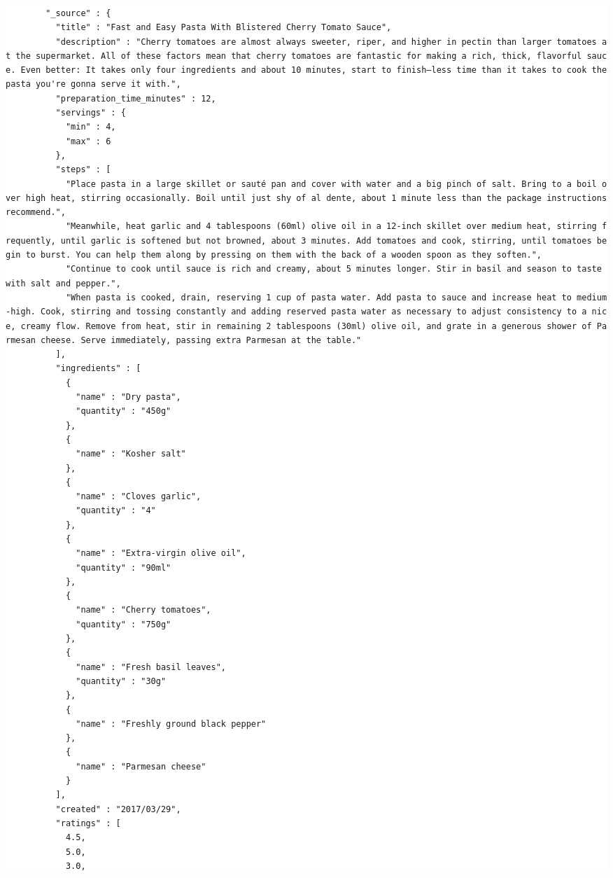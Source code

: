 ```
        "_source" : {
          "title" : "Fast and Easy Pasta With Blistered Cherry Tomato Sauce",
          "description" : "Cherry tomatoes are almost always sweeter, riper, and higher in pectin than larger tomatoes at the supermarket. All of these factors mean that cherry tomatoes are fantastic for making a rich, thick, flavorful sauce. Even better: It takes only four ingredients and about 10 minutes, start to finish—less time than it takes to cook the pasta you're gonna serve it with.",
          "preparation_time_minutes" : 12,
          "servings" : {
            "min" : 4,
            "max" : 6
          },
          "steps" : [
            "Place pasta in a large skillet or sauté pan and cover with water and a big pinch of salt. Bring to a boil over high heat, stirring occasionally. Boil until just shy of al dente, about 1 minute less than the package instructions recommend.",
            "Meanwhile, heat garlic and 4 tablespoons (60ml) olive oil in a 12-inch skillet over medium heat, stirring frequently, until garlic is softened but not browned, about 3 minutes. Add tomatoes and cook, stirring, until tomatoes begin to burst. You can help them along by pressing on them with the back of a wooden spoon as they soften.",
            "Continue to cook until sauce is rich and creamy, about 5 minutes longer. Stir in basil and season to taste with salt and pepper.",
            "When pasta is cooked, drain, reserving 1 cup of pasta water. Add pasta to sauce and increase heat to medium-high. Cook, stirring and tossing constantly and adding reserved pasta water as necessary to adjust consistency to a nice, creamy flow. Remove from heat, stir in remaining 2 tablespoons (30ml) olive oil, and grate in a generous shower of Parmesan cheese. Serve immediately, passing extra Parmesan at the table."
          ],
          "ingredients" : [
            {
              "name" : "Dry pasta",
              "quantity" : "450g"
            },
            {
              "name" : "Kosher salt"
            },
            {
              "name" : "Cloves garlic",
              "quantity" : "4"
            },
            {
              "name" : "Extra-virgin olive oil",
              "quantity" : "90ml"
            },
            {
              "name" : "Cherry tomatoes",
              "quantity" : "750g"
            },
            {
              "name" : "Fresh basil leaves",
              "quantity" : "30g"
            },
            {
              "name" : "Freshly ground black pepper"
            },
            {
              "name" : "Parmesan cheese"
            }
          ],
          "created" : "2017/03/29",
          "ratings" : [
            4.5,
            5.0,
            3.0,
```